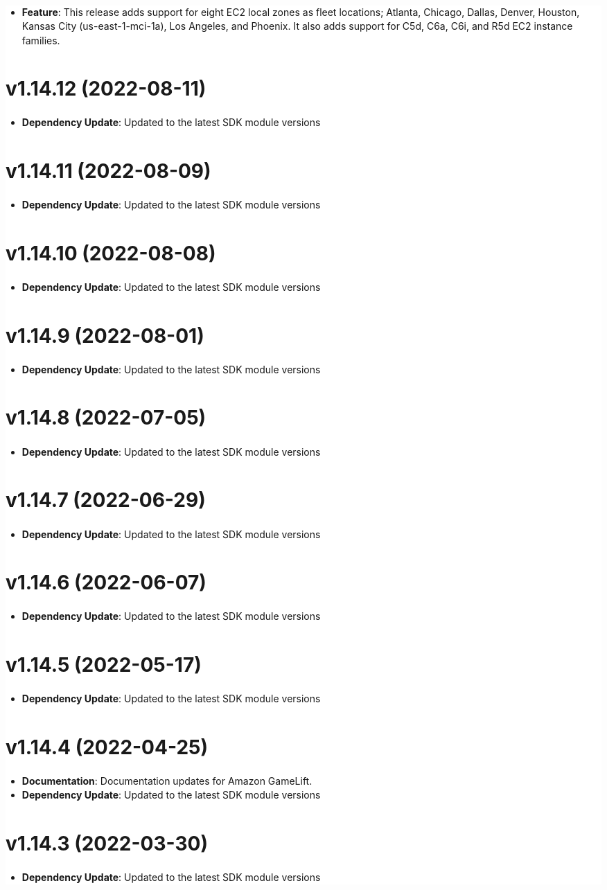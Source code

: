 * **Feature**: This release adds support for eight EC2 local zones as fleet locations; Atlanta, Chicago, Dallas, Denver, Houston, Kansas City (us-east-1-mci-1a), Los Angeles, and Phoenix. It also adds support for C5d, C6a, C6i, and R5d EC2 instance families.

# v1.14.12 (2022-08-11)

* **Dependency Update**: Updated to the latest SDK module versions

# v1.14.11 (2022-08-09)

* **Dependency Update**: Updated to the latest SDK module versions

# v1.14.10 (2022-08-08)

* **Dependency Update**: Updated to the latest SDK module versions

# v1.14.9 (2022-08-01)

* **Dependency Update**: Updated to the latest SDK module versions

# v1.14.8 (2022-07-05)

* **Dependency Update**: Updated to the latest SDK module versions

# v1.14.7 (2022-06-29)

* **Dependency Update**: Updated to the latest SDK module versions

# v1.14.6 (2022-06-07)

* **Dependency Update**: Updated to the latest SDK module versions

# v1.14.5 (2022-05-17)

* **Dependency Update**: Updated to the latest SDK module versions

# v1.14.4 (2022-04-25)

* **Documentation**: Documentation updates for Amazon GameLift.
* **Dependency Update**: Updated to the latest SDK module versions

# v1.14.3 (2022-03-30)

* **Dependency Update**: Updated to the latest SDK module versions
